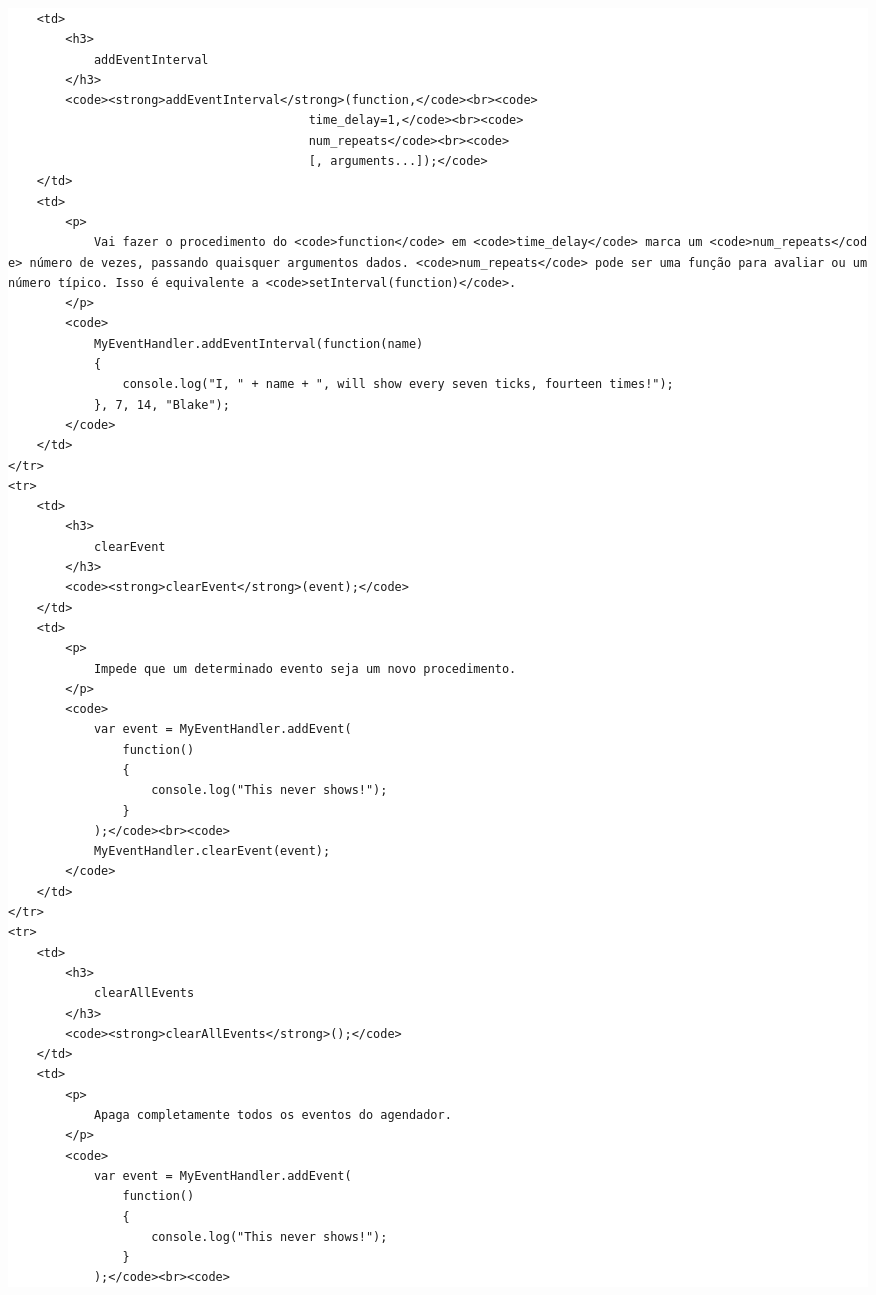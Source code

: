        <td>
            <h3>
                addEventInterval
            </h3>
            <code><strong>addEventInterval</strong>(function,</code><br><code>
                                              time_delay=1,</code><br><code>
                                              num_repeats</code><br><code>
                                              [, arguments...]);</code>
        </td>
        <td>
            <p>
                Vai fazer o procedimento do <code>function</code> em <code>time_delay</code> marca um <code>num_repeats</code> número de vezes, passando quaisquer argumentos dados. <code>num_repeats</code> pode ser uma função para avaliar ou um número típico. Isso é equivalente a <code>setInterval(function)</code>.
            </p>
            <code>
                MyEventHandler.addEventInterval(function(name)
                {
                    console.log("I, " + name + ", will show every seven ticks, fourteen times!");
                }, 7, 14, "Blake");
            </code>
        </td>
    </tr>
    <tr>
        <td>
            <h3>
                clearEvent
            </h3>
            <code><strong>clearEvent</strong>(event);</code>
        </td>
        <td>
            <p>
                Impede que um determinado evento seja um novo procedimento.
            </p>
            <code>
                var event = MyEventHandler.addEvent(
                    function()
                    {
                        console.log("This never shows!");
                    }
                );</code><br><code>
                MyEventHandler.clearEvent(event);
            </code>
        </td>
    </tr>
    <tr>
        <td>
            <h3>
                clearAllEvents
            </h3>
            <code><strong>clearAllEvents</strong>();</code>
        </td>
        <td>
            <p>
                Apaga completamente todos os eventos do agendador.
            </p>
            <code>
                var event = MyEventHandler.addEvent(
                    function()
                    {
                        console.log("This never shows!");
                    }
                );</code><br><code>